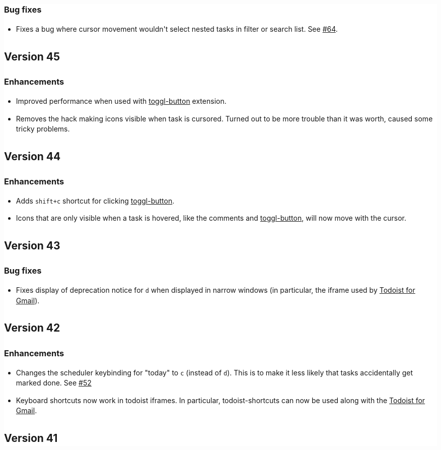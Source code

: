 [#65]: https://github.com/mgsloan/todoist-shortcuts/issues/65
[#26]: https://github.com/mgsloan/todoist-shortcuts/issues/26

### Bug fixes ###

* Fixes a bug where cursor movement wouldn't select nested tasks in
  filter or search list. See [#64].

[#64]: https://github.com/mgsloan/todoist-shortcuts/issues/64


## Version 45 ##

### Enhancements ###

* Improved performance when used with [toggl-button] extension.

* Removes the hack making icons visible when task is cursored. Turned
  out to be more trouble than it was worth, caused some tricky
  problems.


## Version 44 ##

### Enhancements ###

* Adds `shift+c` shortcut for clicking [toggl-button].

* Icons that are only visible when a task is hovered, like the
  comments and [toggl-button], will now move with the cursor.

[toggl-button]: https://toggl.com/toggl-button/


## Version 43 ##

### Bug fixes ###

* Fixes display of deprecation notice for `d` when displayed in narrow
  windows (in particular, the iframe used by [Todoist for Gmail]).


## Version 42 ##

### Enhancements ###

* Changes the scheduler keybinding for "today" to `c` (instead of
  `d`). This is to make it less likely that tasks accidentally get
  marked done. See [#52]

* Keyboard shortcuts now work in todoist iframes.  In particular,
  todoist-shortcuts can now be used along with the [Todoist for
  Gmail].

[#52]: https://github.com/mgsloan/todoist-shortcuts/issues/52
[Todoist for Gmail]: https://chrome.google.com/webstore/detail/todoist-for-gmail/clgenfnodoocmhnlnpknojdbjjnmecff?hl=en


## Version 41 ##


[#154]: https://github.com/mgsloan/todoist-shortcuts/issues/154
[#153]: https://github.com/mgsloan/todoist-shortcuts/issues/153
[#152]: https://github.com/mgsloan/todoist-shortcuts/issues/152
[#142]: https://github.com/mgsloan/todoist-shortcuts/issues/142
[#151]: https://github.com/mgsloan/todoist-shortcuts/issues/151
[#150]: https://github.com/mgsloan/todoist-shortcuts/issues/150
[#149]: https://github.com/mgsloan/todoist-shortcuts/issues/149
[#148]: https://github.com/mgsloan/todoist-shortcuts/issues/148
[#145]: https://github.com/mgsloan/todoist-shortcuts/issues/145
[#146]: https://github.com/mgsloan/todoist-shortcuts/issues/146
[#141]: https://github.com/mgsloan/todoist-shortcuts/issues/141
[#143]: https://github.com/mgsloan/todoist-shortcuts/issues/143
[#144]: https://github.com/mgsloan/todoist-shortcuts/issues/144
[#137]: https://github.com/mgsloan/todoist-shortcuts/issues/137
[comment on #137]: https://github.com/mgsloan/todoist-shortcuts/issues/137#issuecomment-641874431
[#140]: https://github.com/mgsloan/todoist-shortcuts/issues/140
[#138]: https://github.com/mgsloan/todoist-shortcuts/issues/138
[#139]: https://github.com/mgsloan/todoist-shortcuts/issues/139
[#132]: https://github.com/mgsloan/todoist-shortcuts/issues/132
[#110]: https://github.com/mgsloan/todoist-shortcuts/issues/110
[#135]: https://github.com/mgsloan/todoist-shortcuts/issues/135
[#136]: https://github.com/mgsloan/todoist-shortcuts/issues/136
[#137]: https://github.com/mgsloan/todoist-shortcuts/issues/137
[#134]: https://github.com/mgsloan/todoist-shortcuts/issues/134
[#129]: https://github.com/mgsloan/todoist-shortcuts/issues/129
[#132]: https://github.com/mgsloan/todoist-shortcuts/issues/132
[#127]: https://github.com/mgsloan/todoist-shortcuts/issues/127
[#121]: https://github.com/mgsloan/todoist-shortcuts/issues/121
[#120]: https://github.com/mgsloan/todoist-shortcuts/issues/120
[#114]: https://github.com/mgsloan/todoist-shortcuts/issues/114
[#117]: https://github.com/mgsloan/todoist-shortcuts/issues/117
[#113]: https://github.com/mgsloan/todoist-shortcuts/issues/113
[#112]: https://github.com/mgsloan/todoist-shortcuts/issues/112
[#111]: https://github.com/mgsloan/todoist-shortcuts/issues/111
[#109]: https://github.com/mgsloan/todoist-shortcuts/issues/109
[#105]: https://github.com/mgsloan/todoist-shortcuts/issues/105
[#106]: https://github.com/mgsloan/todoist-shortcuts/issues/106
[#107]: https://github.com/mgsloan/todoist-shortcuts/issues/107
[#89]: https://github.com/mgsloan/todoist-shortcuts/issues/89
[#91]: https://github.com/mgsloan/todoist-shortcuts/issues/91
[#96]: https://github.com/mgsloan/todoist-shortcuts/issues/96
[#95]: https://github.com/mgsloan/todoist-shortcuts/issues/95
[#88]: https://github.com/mgsloan/todoist-shortcuts/issues/88
[#90]: https://github.com/mgsloan/todoist-shortcuts/issues/90
[#92]: https://github.com/mgsloan/todoist-shortcuts/issues/92
[#87]: https://github.com/mgsloan/todoist-shortcuts/issues/87
[#82]: https://github.com/mgsloan/todoist-shortcuts/issues/82
[#85]: https://github.com/mgsloan/todoist-shortcuts/issues/85
[#84]: https://github.com/mgsloan/todoist-shortcuts/issues/85
[comments on #81]: https://github.com/mgsloan/todoist-shortcuts/issues/71#issuecomment-521128504
[#81]: https://github.com/mgsloan/todoist-shortcuts/issues/81
[#80]: https://github.com/mgsloan/todoist-shortcuts/issues/80
[#79]: https://github.com/mgsloan/todoist-shortcuts/issues/79
[#78]: https://github.com/mgsloan/todoist-shortcuts/issues/78
[#76]: https://github.com/mgsloan/todoist-shortcuts/issues/76
[glortho]: https://github.com/glortho
[adamleerich]: https://github.com/adamleerich
[#72]: https://github.com/mgsloan/todoist-shortcuts/issues/72
[#73]: https://github.com/mgsloan/todoist-shortcuts/pull/73
[#75]: https://github.com/mgsloan/todoist-shortcuts/pull/75
[#71]: https://github.com/mgsloan/todoist-shortcuts/issues/71
[#70]: https://github.com/mgsloan/todoist-shortcuts/issues/67
[#67]: https://github.com/mgsloan/todoist-shortcuts/issues/67
[#68]: https://github.com/mgsloan/todoist-shortcuts/issues/68
[#58]: https://github.com/mgsloan/todoist-shortcuts/issues/58
[#50]: https://github.com/mgsloan/todoist-shortcuts/issues/50
[#24]: https://github.com/mgsloan/todoist-shortcuts/issues/24
[#56]: https://github.com/mgsloan/todoist-shortcuts/issues/56
[#53]: https://github.com/mgsloan/todoist-shortcuts/issues/53
[#50]: https://github.com/mgsloan/todoist-shortcuts/issues/50
[#46]: https://github.com/mgsloan/todoist-shortcuts/issues/46
[#49]: https://github.com/mgsloan/todoist-shortcuts/issues/49
[#29]: https://github.com/mgsloan/todoist-shortcuts/issues/29
[#46c2]: https://github.com/mgsloan/todoist-shortcuts/issues/46#issuecomment-425962924
[#44]: https://github.com/mgsloan/todoist-shortcuts/issues/44
[#41]: https://github.com/mgsloan/todoist-shortcuts/issues/41
[#42]: https://github.com/mgsloan/todoist-shortcuts/issues/42
[mousetrap#430]: https://github.com/ccampbell/mousetrap/issues/430
[#39]: https://github.com/mgsloan/todoist-shortcuts/issues/39
[#40]: https://github.com/mgsloan/todoist-shortcuts/issues/40
[reddit thread]: https://www.reddit.com/r/todoist/comments/92j1qz/todoistshortcuts_browser_extension_adding/e3a2kbt/
[#36]: https://github.com/mgsloan/todoist-shortcuts/issues/36
[#33]: https://github.com/mgsloan/todoist-shortcuts/issues/33
[#30]: https://github.com/mgsloan/todoist-shortcuts/issues/30
[#32]: https://github.com/mgsloan/todoist-shortcuts/issues/32
[#34]: https://github.com/mgsloan/todoist-shortcuts/issues/34
